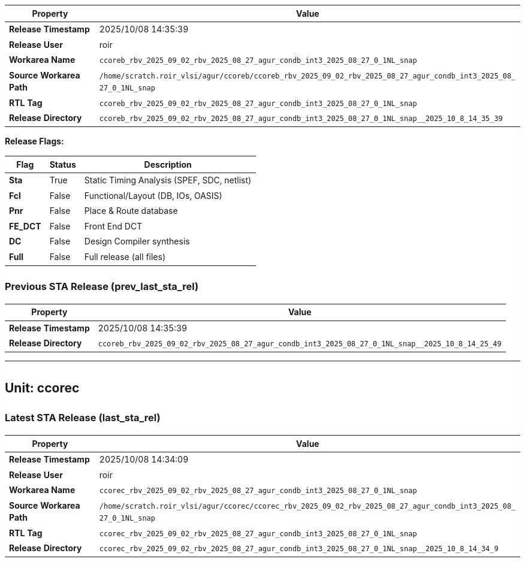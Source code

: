 | Property | Value |
|----------|-------|
| **Release Timestamp** | 2025/10/08 14:35:39 |
| **Release User** | roir |
| **Workarea Name** | `ccoreb_rbv_2025_09_02_rbv_2025_08_27_agur_condb_int3_2025_08_27_0_1NL_snap` |
| **Source Workarea Path** | `/home/scratch.roir_vlsi/agur/ccoreb/ccoreb_rbv_2025_09_02_rbv_2025_08_27_agur_condb_int3_2025_08_27_0_1NL_snap` |
| **RTL Tag** | `ccoreb_rbv_2025_09_02_rbv_2025_08_27_agur_condb_int3_2025_08_27_0_1NL_snap` |
| **Release Directory** | `ccoreb_rbv_2025_09_02_rbv_2025_08_27_agur_condb_int3_2025_08_27_0_1NL_snap__2025_10_8_14_35_39` |

**Release Flags:**

| Flag | Status | Description |
|------|--------|-------------|
| **Sta** | True | Static Timing Analysis (SPEF, SDC, netlist) |
| **Fcl** | False | Functional/Layout (DB, IOs, OASIS) |
| **Pnr** | False | Place & Route database |
| **FE_DCT** | False | Front End DCT |
| **DC** | False | Design Compiler synthesis |
| **Full** | False | Full release (all files) |

### Previous STA Release (prev_last_sta_rel)

| Property | Value |
|----------|-------|
| **Release Timestamp** | 2025/10/08 14:35:39 |
| **Release Directory** | `ccoreb_rbv_2025_09_02_rbv_2025_08_27_agur_condb_int3_2025_08_27_0_1NL_snap__2025_10_8_14_25_49` |

---

## Unit: ccorec

### Latest STA Release (last_sta_rel)

| Property | Value |
|----------|-------|
| **Release Timestamp** | 2025/10/08 14:34:09 |
| **Release User** | roir |
| **Workarea Name** | `ccorec_rbv_2025_09_02_rbv_2025_08_27_agur_condb_int3_2025_08_27_0_1NL_snap` |
| **Source Workarea Path** | `/home/scratch.roir_vlsi/agur/ccorec/ccorec_rbv_2025_09_02_rbv_2025_08_27_agur_condb_int3_2025_08_27_0_1NL_snap` |
| **RTL Tag** | `ccorec_rbv_2025_09_02_rbv_2025_08_27_agur_condb_int3_2025_08_27_0_1NL_snap` |
| **Release Directory** | `ccorec_rbv_2025_09_02_rbv_2025_08_27_agur_condb_int3_2025_08_27_0_1NL_snap__2025_10_8_14_34_9` |
